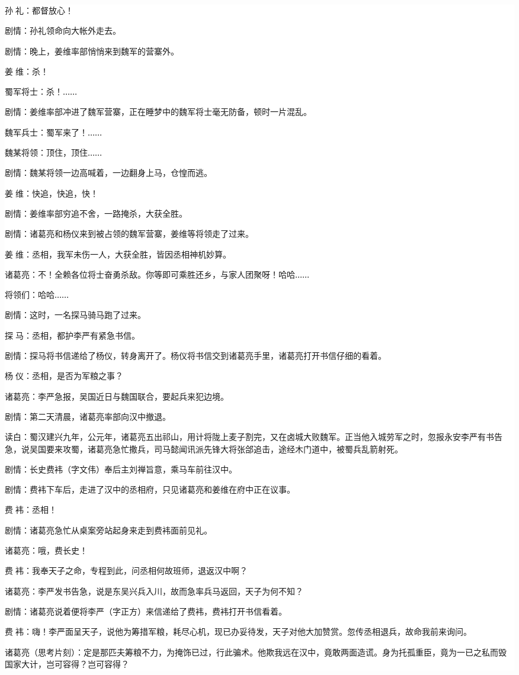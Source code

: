 孙 礼：都督放心！

剧情：孙礼领命向大帐外走去。

剧情：晚上，姜维率部悄悄来到魏军的营寨外。

姜 维：杀！

蜀军将士：杀！……

剧情：姜维率部冲进了魏军营寨，正在睡梦中的魏军将士毫无防备，顿时一片混乱。

魏军兵士：蜀军来了！……

魏某将领：顶住，顶住……

剧情：魏某将领一边高喊着，一边翻身上马，仓惶而逃。

姜 维：快追，快追，快！

剧情：姜维率部穷追不舍，一路掩杀，大获全胜。

剧情：诸葛亮和杨仪来到被占领的魏军营寨，姜维等将领走了过来。

姜 维：丞相，我军未伤一人，大获全胜，皆因丞相神机妙算。

诸葛亮：不！全赖各位将士奋勇杀敌。你等即可乘胜还乡，与家人团聚呀！哈哈……

将领们：哈哈……

剧情：这时，一名探马骑马跑了过来。

探 马：丞相，都护李严有紧急书信。

剧情：探马将书信递给了杨仪，转身离开了。杨仪将书信交到诸葛亮手里，诸葛亮打开书信仔细的看着。

杨 仪：丞相，是否为军粮之事？

诸葛亮：李严急报，吴国近日与魏国联合，要起兵来犯边境。

剧情：第二天清晨，诸葛亮率部向汉中撤退。

读白：蜀汉建兴九年，公元年，诸葛亮五出祁山，用计将陇上麦子割完，又在卤城大败魏军。正当他入城劳军之时，忽报永安李严有书告急，说吴国要来攻蜀，诸葛亮急忙撒兵，司马懿闻讯派先锋大将张郃追击，途经木门道中，被蜀兵乱箭射死。

剧情：长史费袆（字文伟）奉后主刘禅旨意，乘马车前往汉中。

剧情：费袆下车后，走进了汉中的丞相府，只见诸葛亮和姜维在府中正在议事。

费 袆：丞相！

剧情：诸葛亮急忙从桌案旁站起身来走到费袆面前见礼。

诸葛亮：哦，费长史！

费 袆：我奉天子之命，专程到此，问丞相何故班师，退返汉中啊？

诸葛亮：李严发书告急，说是东吴兴兵入川，故而急率兵马返回，天子为何不知？

剧情：诸葛亮说着便将李严（字正方）来信递给了费袆，费袆打开书信看着。

费 袆：嗨！李严面呈天子，说他为筹措军粮，耗尽心机，现已办妥待发，天子对他大加赞赏。忽传丞相退兵，故命我前来询问。

诸葛亮（思考片刻）：定是那匹夫筹粮不力，为掩饰已过，行此骗术。他欺我远在汉中，竟敢两面造谎。身为托孤重臣，竟为一已之私而毁国家大计，岂可容得？岂可容得？
